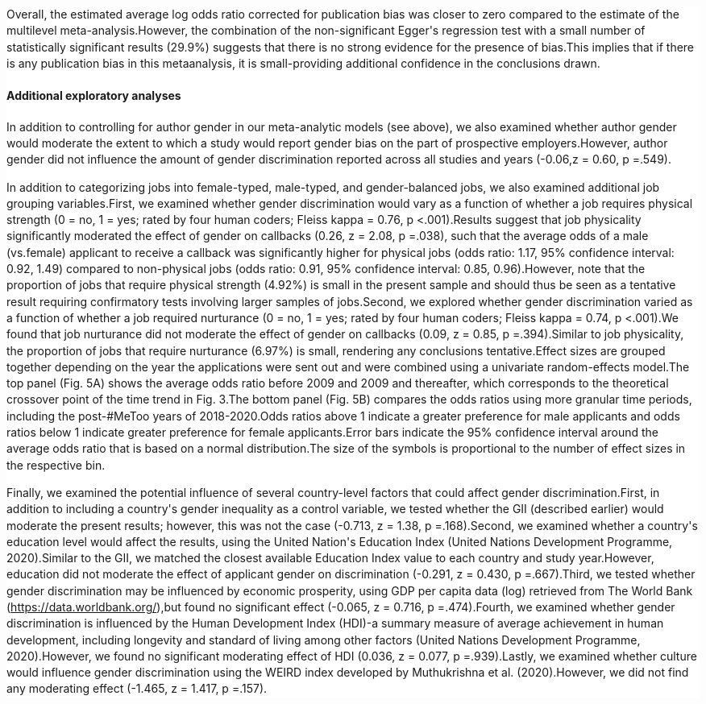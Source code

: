 Overall, the estimated average log odds ratio corrected for publication bias was closer to zero compared to the estimate of the multilevel meta-analysis.However, the combination of the non-significant Egger's regression test with a small number of statistically significant results (29.9%) suggests that there is no strong evidence for the presence of bias.This implies that if there is any publication bias in this metaanalysis, it is small-providing additional confidence in the conclusions drawn.


#### Additional exploratory analyses

In addition to controlling for author gender in our meta-analytic models (see above), we also examined whether author gender would moderate the extent to which a study would report gender bias on the part of prospective employers.However, author gender did not influence the amount of gender discrimination reported across all studies and years (-0.06,z = 0.60, p =.549).

In addition to categorizing jobs into female-typed, male-typed, and gender-balanced jobs, we also examined additional job grouping variables.First, we examined whether gender discrimination would vary as a function of whether a job requires physical strength (0 = no, 1 = yes; rated by four human coders; Fleiss kappa = 0.76, p <.001).Results suggest that job physicality significantly moderated the effect of gender on callbacks (0.26, z = 2.08, p =.038), such that the average odds of a male (vs.female) applicant to receive a callback was significantly higher for physical jobs (odds ratio: 1.17, 95% confidence interval: 0.92, 1.49) compared to non-physical jobs (odds ratio: 0.91, 95% confidence interval: 0.85, 0.96).However, note that the proportion of jobs that require physical strength (4.92%) is small in the present sample and should thus be seen as a tentative result requiring confirmatory tests involving larger samples of jobs.Second, we explored whether gender discrimination varied as a function of whether a job required nurturance (0 = no, 1 = yes; rated by four human coders; Fleiss kappa = 0.74, p <.001).We found that job nurturance did not moderate the effect of gender on callbacks (0.09, z = 0.85, p =.394).Similar to job physicality, the proportion of jobs that require nurturance (6.97%) is small, rendering any conclusions tentative.Effect sizes are grouped together depending on the year the applications were sent out and were combined using a univariate random-effects model.The top panel (Fig. 5A) shows the average odds ratio before 2009 and 2009 and thereafter, which corresponds to the theoretical crossover point of the time trend in Fig. 3.The bottom panel (Fig. 5B) compares the odds ratios using more granular time periods, including the post-#MeToo years of 2018-2020.Odds ratios above 1 indicate a greater preference for male applicants and odds ratios below 1 indicate greater preference for female applicants.Error bars indicate the 95% confidence interval around the average odds ratio that is based on a normal distribution.The size of the symbols is proportional to the number of effect sizes in the respective bin.

Finally, we examined the potential influence of several country-level factors that could affect gender discrimination.First, in addition to including a country's gender inequality as a control variable, we tested whether the GII (described earlier) would moderate the present results; however, this was not the case (-0.713, z = 1.38, p =.168).Second, we examined whether a country's education level would affect the results, using the United Nation's Education Index (United Nations Development Programme, 2020).Similar to the GII, we matched the closest available Education Index value to each country and study year.However, education did not moderate the effect of applicant gender on discrimination (-0.291, z = 0.430, p =.667).Third, we tested whether gender discrimination may be influenced by economic prosperity, using GDP per capita data (log) retrieved from The World Bank (https://data.worldbank.org/),but found no significant effect (-0.065, z = 0.716, p =.474).Fourth, we examined whether gender discrimination is influenced by the Human Development Index (HDI)-a summary measure of average achievement in human development, including longevity and standard of living among other factors (United Nations Development Programme, 2020).However, we found no significant moderating effect of HDI (0.036, z = 0.077, p =.939).Lastly, we examined whether culture would influence gender discrimination using the WEIRD index developed by Muthukrishna et al. (2020).However, we did not find any moderating effect (-1.465, z = 1.417, p =.157).
